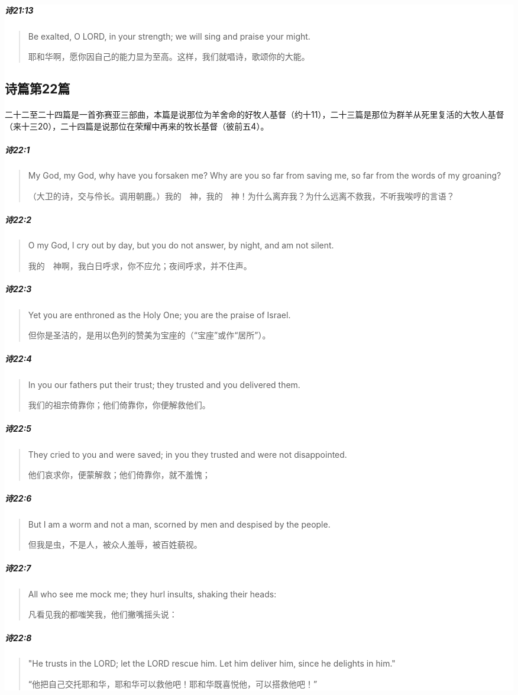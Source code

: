 
##### 诗21:13
> Be exalted, O LORD, in your strength; we will sing and praise your might.
>
> 耶和华啊，愿你因自己的能力显为至高。这样，我们就唱诗，歌颂你的大能。


## 诗篇第22篇
二十二至二十四篇是一首弥赛亚三部曲，本篇是说那位为羊舍命的好牧人基督（约十11），二十三篇是那位为群羊从死里复活的大牧人基督（来十三20），二十四篇是说那位在荣耀中再来的牧长基督（彼前五4）。

##### 诗22:1
> My God, my God, why have you forsaken me? Why are you so far from saving me, so far from the words of my groaning?
>
> （大卫的诗，交与伶长。调用朝鹿。）我的　神，我的　神！为什么离弃我？为什么远离不救我，不听我唉哼的言语？


##### 诗22:2
> O my God, I cry out by day, but you do not answer, by night, and am not silent.
>
> 我的　神啊，我白日呼求，你不应允；夜间呼求，并不住声。


##### 诗22:3
> Yet you are enthroned as the Holy One; you are the praise of Israel.
>
> 但你是圣洁的，是用以色列的赞美为宝座的（“宝座”或作“居所”）。


##### 诗22:4
> In you our fathers put their trust; they trusted and you delivered them.
>
> 我们的祖宗倚靠你；他们倚靠你，你便解救他们。


##### 诗22:5
> They cried to you and were saved; in you they trusted and were not disappointed.
>
> 他们哀求你，便蒙解救；他们倚靠你，就不羞愧；


##### 诗22:6
> But I am a worm and not a man, scorned by men and despised by the people.
>
> 但我是虫，不是人，被众人羞辱，被百姓藐视。


##### 诗22:7
> All who see me mock me; they hurl insults, shaking their heads:
>
> 凡看见我的都嗤笑我，他们撇嘴摇头说：


##### 诗22:8
> "He trusts in the LORD; let the LORD rescue him. Let him deliver him, since he delights in him."
>
> “他把自己交托耶和华，耶和华可以救他吧！耶和华既喜悦他，可以搭救他吧！”
